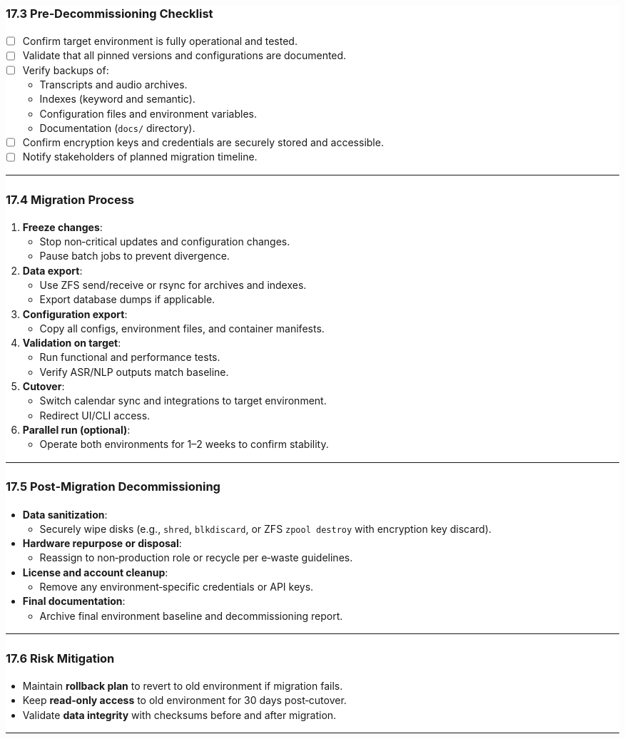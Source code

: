 ### 17.3 Pre‑Decommissioning Checklist

- [ ] Confirm target environment is fully operational and tested.
- [ ] Validate that all pinned versions and configurations are documented.
- [ ] Verify backups of:
  - Transcripts and audio archives.
  - Indexes (keyword and semantic).
  - Configuration files and environment variables.
  - Documentation (`docs/` directory).
- [ ] Confirm encryption keys and credentials are securely stored and accessible.
- [ ] Notify stakeholders of planned migration timeline.

---

### 17.4 Migration Process

1. **Freeze changes**:
   - Stop non‑critical updates and configuration changes.
   - Pause batch jobs to prevent divergence.
2. **Data export**:
   - Use ZFS send/receive or rsync for archives and indexes.
   - Export database dumps if applicable.
3. **Configuration export**:
   - Copy all configs, environment files, and container manifests.
4. **Validation on target**:
   - Run functional and performance tests.
   - Verify ASR/NLP outputs match baseline.
5. **Cutover**:
   - Switch calendar sync and integrations to target environment.
   - Redirect UI/CLI access.
6. **Parallel run (optional)**:
   - Operate both environments for 1–2 weeks to confirm stability.

---

### 17.5 Post‑Migration Decommissioning

- **Data sanitization**:
  - Securely wipe disks (e.g., `shred`, `blkdiscard`, or ZFS `zpool destroy` with encryption key discard).
- **Hardware repurpose or disposal**:
  - Reassign to non‑production role or recycle per e‑waste guidelines.
- **License and account cleanup**:
  - Remove any environment‑specific credentials or API keys.
- **Final documentation**:
  - Archive final environment baseline and decommissioning report.

---

### 17.6 Risk Mitigation

- Maintain **rollback plan** to revert to old environment if migration fails.
- Keep **read‑only access** to old environment for 30 days post‑cutover.
- Validate **data integrity** with checksums before and after migration.

---